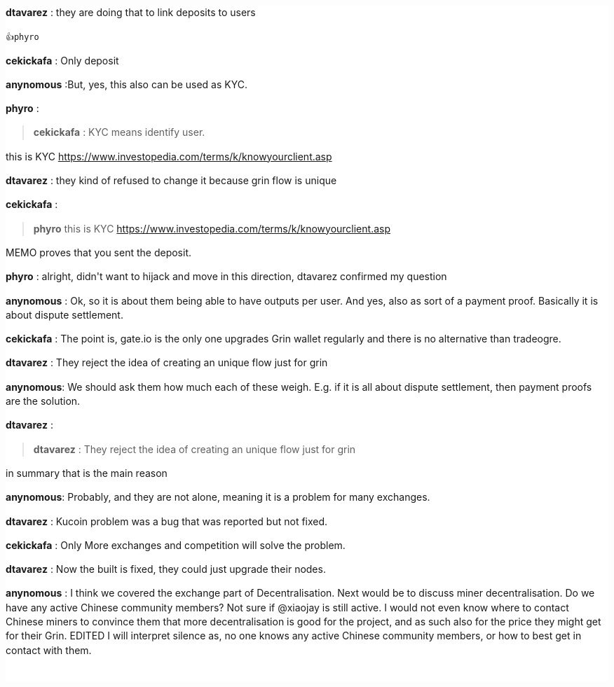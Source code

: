__dtavarez__ : they are doing that to link deposits to users

    👍phyro


__cekickafa__ : Only deposit

__anynomous__ :But, yes, this also can be used as KYC. 


__phyro__ :
> __cekickafa__ : KYC means identify user.

this is KYC https://www.investopedia.com/terms/k/knowyourclient.asp

__dtavarez__ : they kind of refused to change it because grin flow is unique

__cekickafa__ : 
>__phyro__  this is KYC https://www.investopedia.com/terms/k/knowyourclient.asp

MEMO proves that you sent the deposit.

__phyro__ : alright, didn't want to hijack and move in this direction, dtavarez confirmed my question

__anynomous__ : Ok, so it is about them being able to have outputs per user. And yes, also as sort of a payment proof.
Basically it is about dispute settlement.

__cekickafa__ : The point is, gate.io is the only one upgrades Grin wallet regularly and there is no alternative than tradeogre.

__dtavarez__ :  They reject the idea of creating an unique flow just for grin

__anynomous__:  We should ask them how much each of these weigh. E.g. if it is all about dispute settlement, then payment proofs are the solution.

__dtavarez__ : 
> __dtavarez__ :  They reject the idea of creating an unique flow just for grin

  in summary that is the main reason

__anynomous__:  Probably, and they are not alone, meaning it is a problem for many exchanges.

__dtavarez__ :  Kucoin problem was a bug that was reported but not fixed.

__cekickafa__ : Only More exchanges and competition will solve the problem.

__dtavarez__ :  Now the built is fixed, they could just upgrade their nodes.

__anynomous__ : I think we covered the exchange part of Decentralisation.
Next would be to discuss miner decentralisation.
Do we have any active Chinese community members? Not sure if @xiaojay is still active. I would not even know where to contact Chinese miners to convince them that more decentralisation is good for the project, and as such also for the price they might get for their Grin.
EDITED
I will interpret silence as, no one knows any active Chinese community members, or how to best get in contact with them.

              
<br/> 
